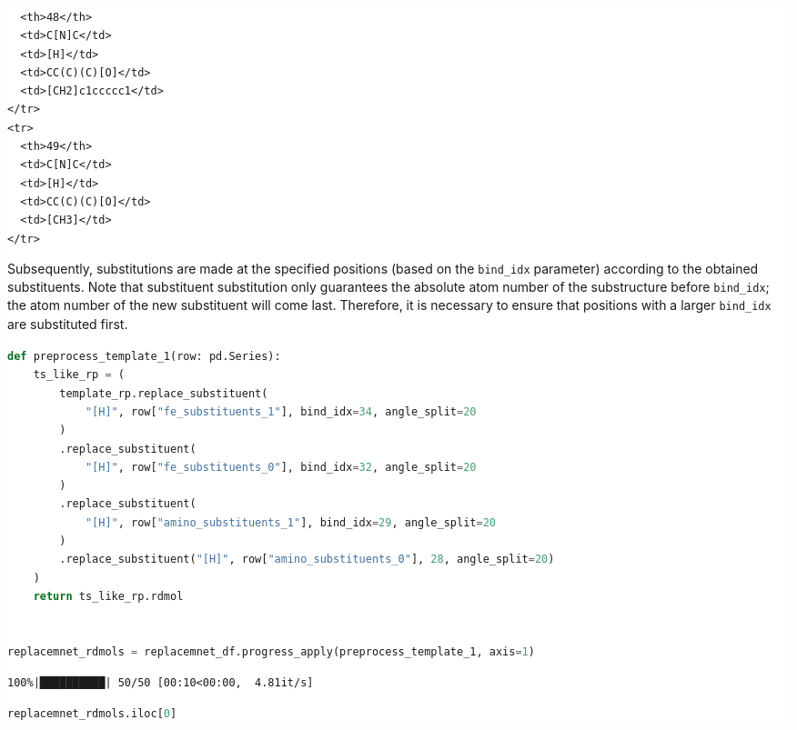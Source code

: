      <th>48</th>
      <td>C[N]C</td>
      <td>[H]</td>
      <td>CC(C)(C)[O]</td>
      <td>[CH2]c1ccccc1</td>
    </tr>
    <tr>
      <th>49</th>
      <td>C[N]C</td>
      <td>[H]</td>
      <td>CC(C)(C)[O]</td>
      <td>[CH3]</td>
    </tr>
  </tbody>
</table>
</div>



Subsequently, substitutions are made at the specified positions (based on the `bind_idx` parameter) according to the obtained substituents. Note that substituent substitution only guarantees the absolute atom number of the substructure before `bind_idx`; the atom number of the new substituent will come last. Therefore, it is necessary to ensure that positions with a larger `bind_idx` are substituted first.


```python
def preprocess_template_1(row: pd.Series):
    ts_like_rp = (
        template_rp.replace_substituent(
            "[H]", row["fe_substituents_1"], bind_idx=34, angle_split=20
        )
        .replace_substituent(
            "[H]", row["fe_substituents_0"], bind_idx=32, angle_split=20
        )
        .replace_substituent(
            "[H]", row["amino_substituents_1"], bind_idx=29, angle_split=20
        )
        .replace_substituent("[H]", row["amino_substituents_0"], 28, angle_split=20)
    )
    return ts_like_rp.rdmol


replacemnet_rdmols = replacemnet_df.progress_apply(preprocess_template_1, axis=1)
```

    100%|██████████| 50/50 [00:10<00:00,  4.81it/s]



```python
replacemnet_rdmols.iloc[0]
```




    